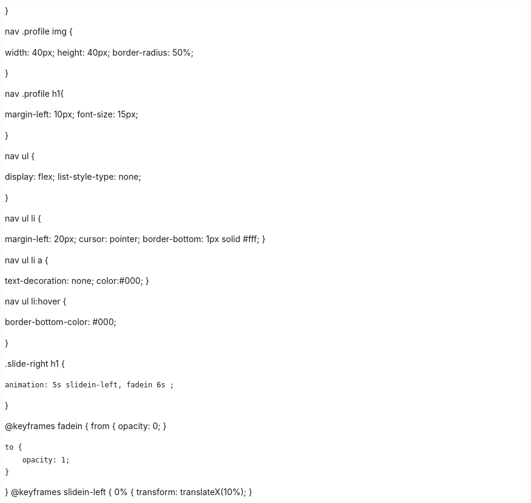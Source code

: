 }

nav .profile img {

width: 40px;
height: 40px;
border-radius: 50%;

}

nav .profile h1{

margin-left: 10px;
font-size: 15px;


}

nav ul {

display: flex;
list-style-type: none;

}

nav ul li {

margin-left: 20px;
cursor: pointer; 
border-bottom: 1px solid #fff;
}

nav ul li a {

text-decoration: none;
color:#000;
}

nav ul li:hover {

border-bottom-color: #000;

}

.slide-right h1 {


	animation: 5s slidein-left, fadein 6s ;


}

@keyframes fadein {
    from {
        opacity: 0;
    }

    to {
        opacity: 1;
    }
}
@keyframes slidein-left {
    0% {
        transform: translateX(10%);
    }
